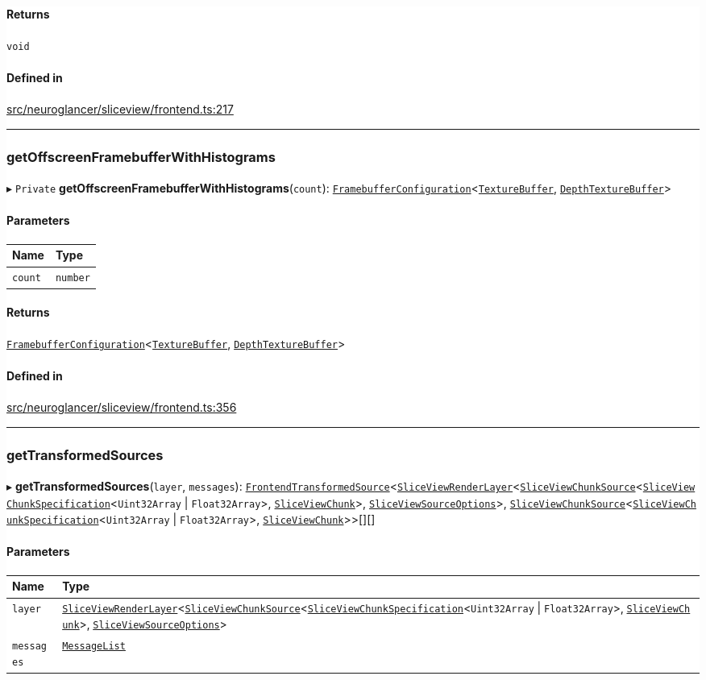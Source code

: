 #### Returns

`void`

#### Defined in

[src/neuroglancer/sliceview/frontend.ts:217](https://github.com/ActiveBrainAtlas2/neuroglancer/blob/91617476/src/neuroglancer/sliceview/frontend.ts#L217)

___

### getOffscreenFramebufferWithHistograms

▸ `Private` **getOffscreenFramebufferWithHistograms**(`count`): [`FramebufferConfiguration`](neuroglancer_webgl_offscreen.FramebufferConfiguration.md)<[`TextureBuffer`](neuroglancer_webgl_offscreen.TextureBuffer.md), [`DepthTextureBuffer`](neuroglancer_webgl_offscreen.DepthTextureBuffer.md)\>

#### Parameters

| Name | Type |
| :------ | :------ |
| `count` | `number` |

#### Returns

[`FramebufferConfiguration`](neuroglancer_webgl_offscreen.FramebufferConfiguration.md)<[`TextureBuffer`](neuroglancer_webgl_offscreen.TextureBuffer.md), [`DepthTextureBuffer`](neuroglancer_webgl_offscreen.DepthTextureBuffer.md)\>

#### Defined in

[src/neuroglancer/sliceview/frontend.ts:356](https://github.com/ActiveBrainAtlas2/neuroglancer/blob/91617476/src/neuroglancer/sliceview/frontend.ts#L356)

___

### getTransformedSources

▸ **getTransformedSources**(`layer`, `messages`): [`FrontendTransformedSource`](../interfaces/neuroglancer_sliceview_frontend.FrontendTransformedSource.md)<[`SliceViewRenderLayer`](neuroglancer_sliceview_renderlayer.SliceViewRenderLayer.md)<[`SliceViewChunkSource`](neuroglancer_sliceview_frontend.SliceViewChunkSource.md)<[`SliceViewChunkSpecification`](../interfaces/neuroglancer_sliceview_base.SliceViewChunkSpecification.md)<`Uint32Array` \| `Float32Array`\>, [`SliceViewChunk`](neuroglancer_sliceview_frontend.SliceViewChunk.md)\>, [`SliceViewSourceOptions`](../interfaces/neuroglancer_sliceview_base.SliceViewSourceOptions.md)\>, [`SliceViewChunkSource`](neuroglancer_sliceview_frontend.SliceViewChunkSource.md)<[`SliceViewChunkSpecification`](../interfaces/neuroglancer_sliceview_base.SliceViewChunkSpecification.md)<`Uint32Array` \| `Float32Array`\>, [`SliceViewChunk`](neuroglancer_sliceview_frontend.SliceViewChunk.md)\>\>[][]

#### Parameters

| Name | Type |
| :------ | :------ |
| `layer` | [`SliceViewRenderLayer`](neuroglancer_sliceview_renderlayer.SliceViewRenderLayer.md)<[`SliceViewChunkSource`](neuroglancer_sliceview_frontend.SliceViewChunkSource.md)<[`SliceViewChunkSpecification`](../interfaces/neuroglancer_sliceview_base.SliceViewChunkSpecification.md)<`Uint32Array` \| `Float32Array`\>, [`SliceViewChunk`](neuroglancer_sliceview_frontend.SliceViewChunk.md)\>, [`SliceViewSourceOptions`](../interfaces/neuroglancer_sliceview_base.SliceViewSourceOptions.md)\> |
| `messages` | [`MessageList`](neuroglancer_util_message_list.MessageList.md) |
